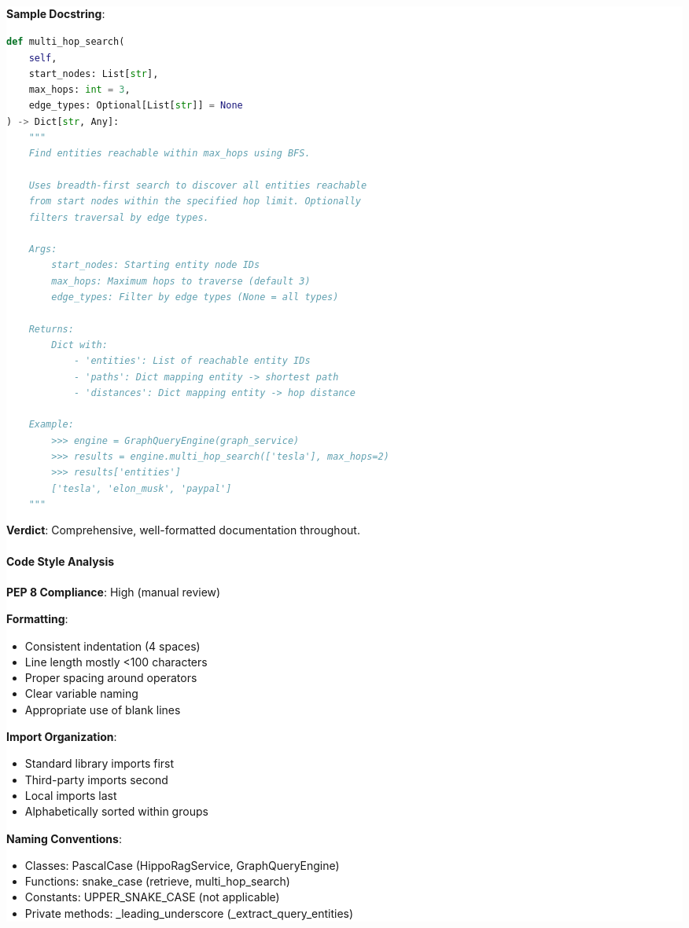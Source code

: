 **Sample Docstring**:
```python
def multi_hop_search(
    self,
    start_nodes: List[str],
    max_hops: int = 3,
    edge_types: Optional[List[str]] = None
) -> Dict[str, Any]:
    """
    Find entities reachable within max_hops using BFS.

    Uses breadth-first search to discover all entities reachable
    from start nodes within the specified hop limit. Optionally
    filters traversal by edge types.

    Args:
        start_nodes: Starting entity node IDs
        max_hops: Maximum hops to traverse (default 3)
        edge_types: Filter by edge types (None = all types)

    Returns:
        Dict with:
            - 'entities': List of reachable entity IDs
            - 'paths': Dict mapping entity -> shortest path
            - 'distances': Dict mapping entity -> hop distance

    Example:
        >>> engine = GraphQueryEngine(graph_service)
        >>> results = engine.multi_hop_search(['tesla'], max_hops=2)
        >>> results['entities']
        ['tesla', 'elon_musk', 'paypal']
    """
```

**Verdict**: Comprehensive, well-formatted documentation throughout.

#### Code Style Analysis

**PEP 8 Compliance**: High (manual review)

**Formatting**:
- Consistent indentation (4 spaces)
- Line length mostly <100 characters
- Proper spacing around operators
- Clear variable naming
- Appropriate use of blank lines

**Import Organization**:
- Standard library imports first
- Third-party imports second
- Local imports last
- Alphabetically sorted within groups

**Naming Conventions**:
- Classes: PascalCase (HippoRagService, GraphQueryEngine)
- Functions: snake_case (retrieve, multi_hop_search)
- Constants: UPPER_SNAKE_CASE (not applicable)
- Private methods: _leading_underscore (_extract_query_entities)
